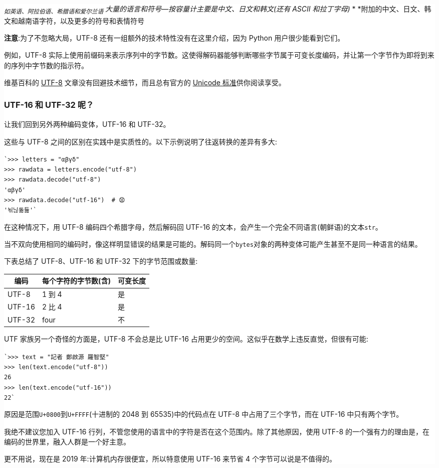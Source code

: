 <sub>*如英语、阿拉伯语、希腊语和爱尔兰语</sub>
<sub>* *大量的语言和符号—按容量计主要是中文、日文和韩文(还有 ASCII 和拉丁字母)</sub>
<sub>* * *附加的中文、日文、韩文和越南语字符，以及更多的符号和表情符号</sub>

**注意**:为了不忽略大局，UTF-8 还有一组额外的技术特性没有在这里介绍，因为 Python 用户很少能看到它们。

例如，UTF-8 实际上使用前缀码来表示序列中的字节数。这使得解码器能够判断哪些字节属于可变长度编码，并让第一个字节作为即将到来的序列中字节数的指示符。

维基百科的 [UTF-8](https://en.wikipedia.org/wiki/UTF-8) 文章没有回避技术细节，而且总有官方的 [Unicode 标准](http://www.unicode.org/versions/latest/)供你阅读享受。

### UTF-16 和 UTF-32 呢？

让我们回到另外两种编码变体，UTF-16 和 UTF-32。

这些与 UTF-8 之间的区别在实践中是实质性的。以下示例说明了往返转换的差异有多大:

>>>

```
`>>> letters = "αβγδ"
>>> rawdata = letters.encode("utf-8")
>>> rawdata.decode("utf-8")
'αβγδ'
>>> rawdata.decode("utf-16")  # 😧
'뇎닎돎듎'` 
```

在这种情况下，用 UTF-8 编码四个希腊字母，然后解码回 UTF-16 的文本，会产生一个完全不同语言(朝鲜语)的文本`str`。

当不双向使用相同的编码时，像这样明显错误的结果是可能的。解码同一个`bytes`对象的两种变体可能产生甚至不是同一种语言的结果。

下表总结了 UTF-8、UTF-16 和 UTF-32 下的字节范围或数量:

| 编码 | 每个字符的字节数(含) | 可变长度 |
| --- | --- | --- |
| UTF-8 | 1 到 4 | 是 |
| UTF-16 | 2 比 4 | 是 |
| UTF-32 | four | 不 |

UTF 家族另一个奇怪的方面是，UTF-8 不会总是比 UTF-16 占用更少的空间。这似乎在数学上违反直觉，但很有可能:

>>>

```
`>>> text = "記者 鄭啟源 羅智堅"
>>> len(text.encode("utf-8"))
26
>>> len(text.encode("utf-16"))
22` 
```

原因是范围`U+0800`到`U+FFFF`(十进制的 2048 到 65535)中的代码点在 UTF-8 中占用了三个字节，而在 UTF-16 中只有两个字节。

我绝不建议您加入 UTF-16 行列，不管您使用的语言中的字符是否在这个范围内。除了其他原因，使用 UTF-8 的一个强有力的理由是，在编码的世界里，融入人群是一个好主意。

更不用说，现在是 2019 年:计算机内存很便宜，所以特意使用 UTF-16 来节省 4 个字节可以说是不值得的。
